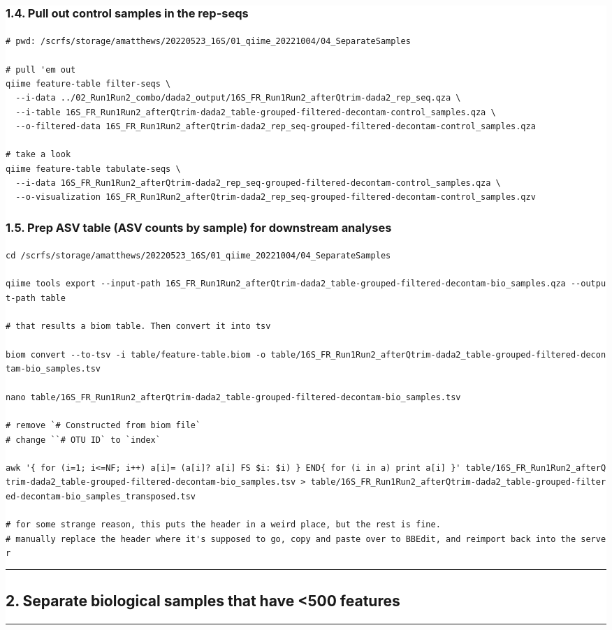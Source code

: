 

### 1.4. Pull out control samples in the rep-seqs

```
# pwd: /scrfs/storage/amatthews/20220523_16S/01_qiime_20221004/04_SeparateSamples

# pull 'em out
qiime feature-table filter-seqs \
  --i-data ../02_Run1Run2_combo/dada2_output/16S_FR_Run1Run2_afterQtrim-dada2_rep_seq.qza \
  --i-table 16S_FR_Run1Run2_afterQtrim-dada2_table-grouped-filtered-decontam-control_samples.qza \
  --o-filtered-data 16S_FR_Run1Run2_afterQtrim-dada2_rep_seq-grouped-filtered-decontam-control_samples.qza
  
# take a look
qiime feature-table tabulate-seqs \
  --i-data 16S_FR_Run1Run2_afterQtrim-dada2_rep_seq-grouped-filtered-decontam-control_samples.qza \
  --o-visualization 16S_FR_Run1Run2_afterQtrim-dada2_rep_seq-grouped-filtered-decontam-control_samples.qzv
```




### 1.5. Prep ASV table (ASV counts by sample) for downstream analyses

```
cd /scrfs/storage/amatthews/20220523_16S/01_qiime_20221004/04_SeparateSamples

qiime tools export --input-path 16S_FR_Run1Run2_afterQtrim-dada2_table-grouped-filtered-decontam-bio_samples.qza --output-path table

# that results a biom table. Then convert it into tsv

biom convert --to-tsv -i table/feature-table.biom -o table/16S_FR_Run1Run2_afterQtrim-dada2_table-grouped-filtered-decontam-bio_samples.tsv

nano table/16S_FR_Run1Run2_afterQtrim-dada2_table-grouped-filtered-decontam-bio_samples.tsv

# remove `# Constructed from biom file`
# change ``# OTU ID` to `index`

awk '{ for (i=1; i<=NF; i++) a[i]= (a[i]? a[i] FS $i: $i) } END{ for (i in a) print a[i] }' table/16S_FR_Run1Run2_afterQtrim-dada2_table-grouped-filtered-decontam-bio_samples.tsv > table/16S_FR_Run1Run2_afterQtrim-dada2_table-grouped-filtered-decontam-bio_samples_transposed.tsv

# for some strange reason, this puts the header in a weird place, but the rest is fine.
# manually replace the header where it's supposed to go, copy and paste over to BBEdit, and reimport back into the server
```


---
## 2. Separate biological samples that have <500 features
---
